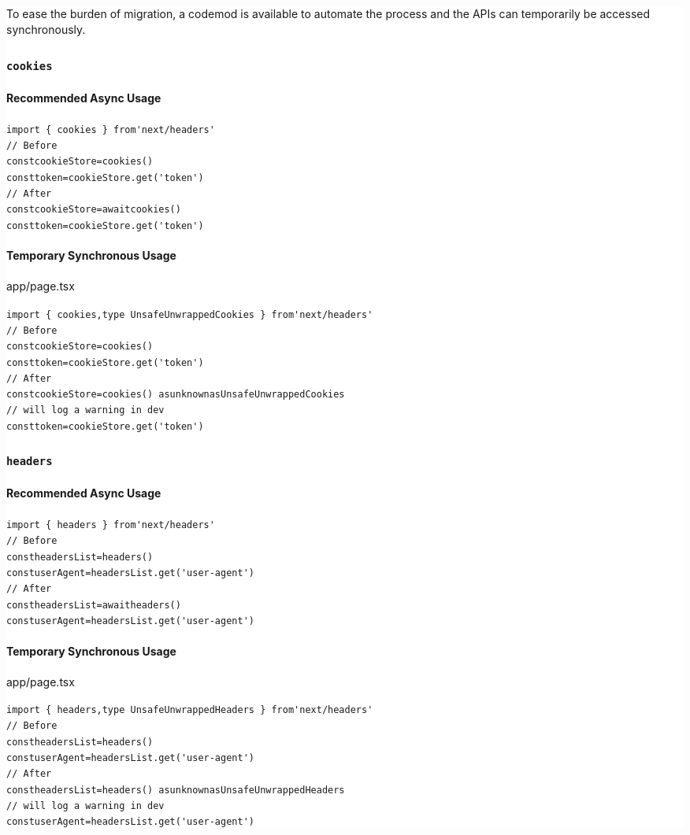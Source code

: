 
To ease the burden of migration, a codemod is available to automate the process and the APIs can temporarily be accessed synchronously.
### `cookies`
#### Recommended Async Usage
```
import { cookies } from'next/headers'
// Before
constcookieStore=cookies()
consttoken=cookieStore.get('token')
// After
constcookieStore=awaitcookies()
consttoken=cookieStore.get('token')
```

#### Temporary Synchronous Usage
app/page.tsx
```
import { cookies,type UnsafeUnwrappedCookies } from'next/headers'
// Before
constcookieStore=cookies()
consttoken=cookieStore.get('token')
// After
constcookieStore=cookies() asunknownasUnsafeUnwrappedCookies
// will log a warning in dev
consttoken=cookieStore.get('token')
```

### `headers`
#### Recommended Async Usage
```
import { headers } from'next/headers'
// Before
constheadersList=headers()
constuserAgent=headersList.get('user-agent')
// After
constheadersList=awaitheaders()
constuserAgent=headersList.get('user-agent')
```

#### Temporary Synchronous Usage
app/page.tsx
```
import { headers,type UnsafeUnwrappedHeaders } from'next/headers'
// Before
constheadersList=headers()
constuserAgent=headersList.get('user-agent')
// After
constheadersList=headers() asunknownasUnsafeUnwrappedHeaders
// will log a warning in dev
constuserAgent=headersList.get('user-agent')
```
